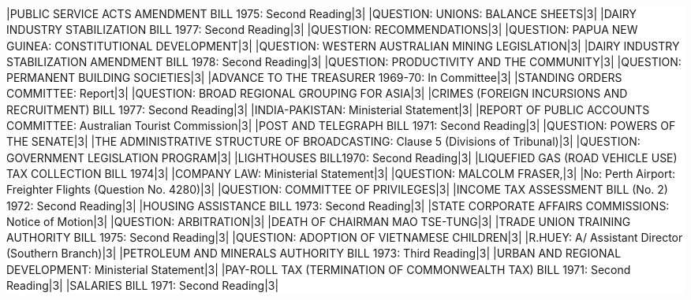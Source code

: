 |PUBLIC SERVICE ACTS AMENDMENT BILL 1975: Second Reading|3|
|QUESTION: UNIONS: BALANCE SHEETS|3|
|DAIRY INDUSTRY STABILIZATION BILL 1977: Second Reading|3|
|QUESTION: RECOMMENDATIONS|3|
|QUESTION: PAPUA NEW GUINEA: CONSTITUTIONAL DEVELOPMENT|3|
|QUESTION: WESTERN AUSTRALIAN MINING LEGISLATION|3|
|DAIRY INDUSTRY STABILIZATION AMENDMENT BILL 1978: Second Reading|3|
|QUESTION: PRODUCTIVITY AND THE COMMUNITY|3|
|QUESTION: PERMANENT BUILDING SOCIETIES|3|
|ADVANCE TO THE TREASURER 1969-70: In Committee|3|
|STANDING ORDERS COMMITTEE: Report|3|
|QUESTION: BROAD REGIONAL GROUPING FOR ASIA|3|
|CRIMES (FOREIGN INCURSIONS AND RECRUITMENT) BILL 1977: Second Reading|3|
|INDIA-PAKISTAN: Ministerial Statement|3|
|REPORT OF PUBLIC ACCOUNTS COMMITTEE: Australian Tourist Commission|3|
|POST AND TELEGRAPH BILL 1971: Second Reading|3|
|QUESTION: POWERS OF THE SENATE|3|
|THE ADMINISTRATIVE STRUCTURE OF BROADCASTING: Clause 5 (Divisions of Tribunal)|3|
|QUESTION: GOVERNMENT LEGISLATION PROGRAM|3|
|LIGHTHOUSES BILL1970: Second Reading|3|
|LIQUEFIED GAS (ROAD VEHICLE USE) TAX COLLECTION BILL 1974|3|
|COMPANY LAW: Ministerial Statement|3|
|QUESTION: MALCOLM FRASER,|3|
|No: Perth Airport: Freighter Flights (Question No. 4280)|3|
|QUESTION: COMMITTEE OF PRIVILEGES|3|
|INCOME TAX ASSESSMENT BILL (No. 2) 1972: Second Reading|3|
|HOUSING ASSISTANCE BILL 1973: Second Reading|3|
|STATE CORPORATE AFFAIRS COMMISSIONS: Notice of Motion|3|
|QUESTION: ARBITRATION|3|
|DEATH OF CHAIRMAN MAO TSE-TUNG|3|
|TRADE UNION TRAINING AUTHORITY BILL 1975: Second Reading|3|
|QUESTION: ADOPTION OF VIETNAMESE CHILDREN|3|
|R.HUEY: A/ Assistant Director (Southern Branch)|3|
|PETROLEUM AND MINERALS AUTHORITY BILL 1973: Third Reading|3|
|URBAN AND REGIONAL DEVELOPMENT: Ministerial Statement|3|
|PAY-ROLL TAX (TERMINATION OF COMMONWEALTH TAX) BILL 1971: Second Reading|3|
|SALARIES BILL 1971: Second Reading|3|